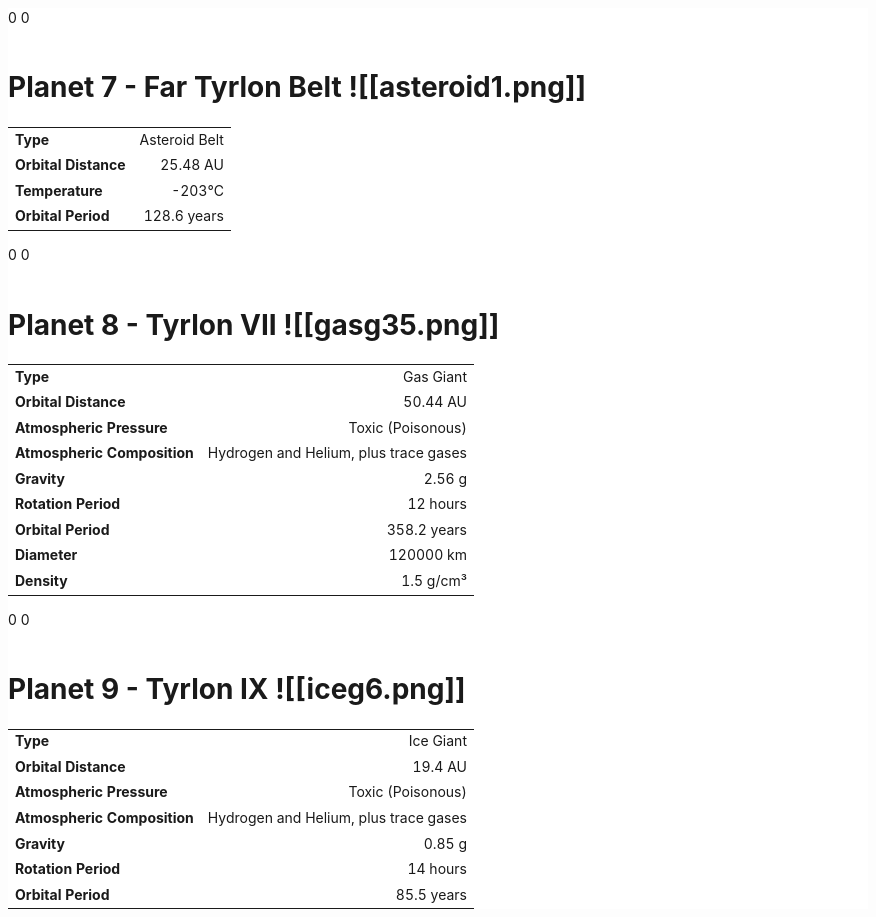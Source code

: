 

0
0



# Planet 7 - Far Tyrlon Belt ![[asteroid1.png]]
|                             |                           |
| --------------------------- | -------------------------:|
| **Type**                    |             Asteroid Belt |
| **Orbital Distance**        |   25.48 AU |
| **Temperature**             |    -203°C |
| **Orbital Period** | 128.6 years |



0
0



# Planet 8 - Tyrlon VII ![[gasg35.png]]
|                             |                           |
| --------------------------- | -------------------------:|
| **Type**                    |             Gas Giant |
| **Orbital Distance**        |   50.44 AU |
| **Atmospheric Pressure**    |       Toxic (Poisonous) |
| **Atmospheric Composition** |      Hydrogen and Helium, plus trace gases |
| **Gravity**                 |        2.56 g |
| **Rotation Period**         |  12 hours |
| **Orbital Period** | 358.2 years |
| **Diameter**                |      120000 km | 
| **Density**                 |    1.5 g/cm³ |



0
0



# Planet 9 - Tyrlon IX ![[iceg6.png]]
|                             |                           |
| --------------------------- | -------------------------:|
| **Type**                    |             Ice Giant |
| **Orbital Distance**        |   19.4 AU |
| **Atmospheric Pressure**    |       Toxic (Poisonous) |
| **Atmospheric Composition** |      Hydrogen and Helium, plus trace gases |
| **Gravity**                 |        0.85 g |
| **Rotation Period**         |  14 hours |
| **Orbital Period** | 85.5 years |